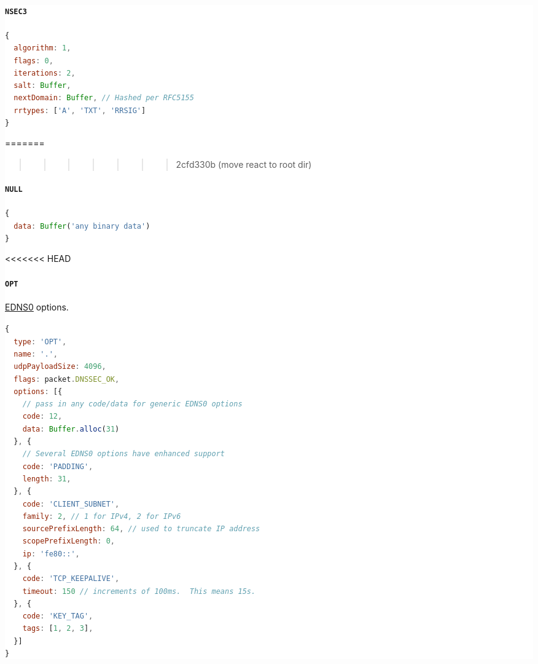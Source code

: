 #### `NSEC3`

``` js
{
  algorithm: 1,
  flags: 0,
  iterations: 2,
  salt: Buffer,
  nextDomain: Buffer, // Hashed per RFC5155
  rrtypes: ['A', 'TXT', 'RRSIG']
}
```

=======
>>>>>>> 2cfd330b (move react to root dir)
#### `NULL`

``` js
{
  data: Buffer('any binary data')
}
```

<<<<<<< HEAD
#### `OPT`

[EDNS0](https://tools.ietf.org/html/rfc6891) options.

``` js
{
  type: 'OPT',
  name: '.',
  udpPayloadSize: 4096,
  flags: packet.DNSSEC_OK,
  options: [{
    // pass in any code/data for generic EDNS0 options
    code: 12,
    data: Buffer.alloc(31)
  }, {
    // Several EDNS0 options have enhanced support
    code: 'PADDING',
    length: 31,
  }, {
    code: 'CLIENT_SUBNET',
    family: 2, // 1 for IPv4, 2 for IPv6
    sourcePrefixLength: 64, // used to truncate IP address
    scopePrefixLength: 0,
    ip: 'fe80::',
  }, {
    code: 'TCP_KEEPALIVE',
    timeout: 150 // increments of 100ms.  This means 15s.
  }, {
    code: 'KEY_TAG',
    tags: [1, 2, 3],
  }]
}
```
